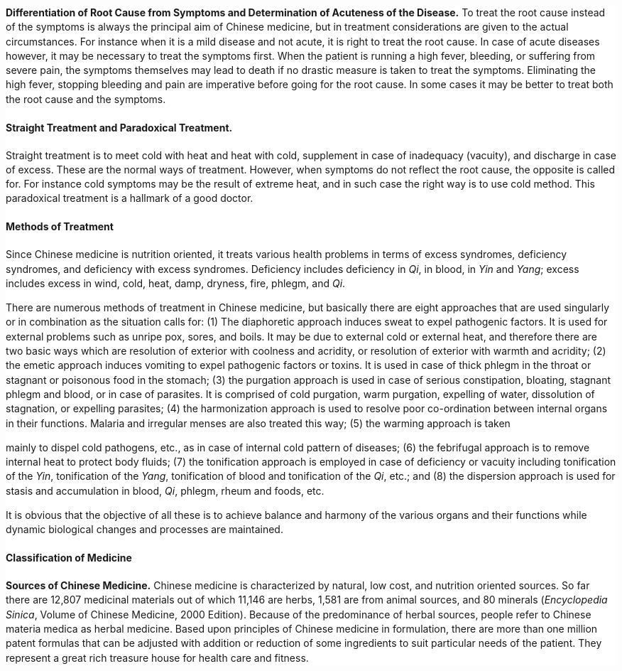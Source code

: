 **Differentiation of Root Cause from Symptoms and Determination of Acuteness of the Disease.** To treat the root cause instead of the symptoms is always the principal aim of Chinese medicine, but in treatment considerations are given to the actual circumstances. For instance when it is a mild disease and not acute, it is right to treat the root cause. In case of acute diseases however, it may be necessary to treat the symptoms first. When the patient is running a high fever, bleeding, or suffering from severe pain, the symptoms themselves may lead to death if no drastic measure is taken to treat the symptoms. Eliminating the high fever, stopping bleeding and pain are imperative before going for the root cause. In some cases it may be better to treat both the root cause and the symptoms.

#### **Straight Treatment and Paradoxical Treatment.**

Straight treatment is to meet cold with heat and heat with cold, supplement in case of inadequacy (vacuity), and discharge in case of excess. These are the normal ways of treatment. However, when symptoms do not reflect the root cause, the opposite is called for. For instance cold symptoms may be the result of extreme heat, and in such case the right way is to use cold method. This paradoxical treatment is a hallmark of a good doctor.

#### **Methods of Treatment**

Since Chinese medicine is nutrition oriented, it treats various health problems in terms of excess syndromes, deficiency syndromes, and deficiency with excess syndromes. Deficiency includes deficiency in *Qi*, in blood, in *Yin* and *Yang*; excess includes excess in wind, cold, heat, damp, dryness, fire, phlegm, and *Qi*.

There are numerous methods of treatment in Chinese medicine, but basically there are eight approaches that are used singularly or in combination as the situation calls for: (1) The diaphoretic approach induces sweat to expel pathogenic factors. It is used for external problems such as unripe pox, sores, and boils. It may be due to external cold or external heat, and therefore there are two basic ways which are resolution of exterior with coolness and acridity, or resolution of exterior with warmth and acridity; (2) the emetic approach induces vomiting to expel pathogenic factors or toxins. It is used in case of thick phlegm in the throat or stagnant or poisonous food in the stomach; (3) the purgation approach is used in case of serious constipation, bloating, stagnant phlegm and blood, or in case of parasites. It is comprised of cold purgation, warm purgation, expelling of water, dissolution of stagnation, or expelling parasites; (4) the harmonization approach is used to resolve poor co-ordination between internal organs in their functions. Malaria and irregular menses are also treated this way; (5) the warming approach is taken

mainly to dispel cold pathogens, etc., as in case of internal cold pattern of diseases; (6) the febrifugal approach is to remove internal heat to protect body fluids; (7) the tonification approach is employed in case of deficiency or vacuity including tonification of the *Yin*, tonification of the *Yang*, tonification of blood and tonification of the *Qi*, etc.; and (8) the dispersion approach is used for stasis and accumulation in blood, *Qi*, phlegm, rheum and foods, etc.

It is obvious that the objective of all these is to achieve balance and harmony of the various organs and their functions while dynamic biological changes and processes are maintained.

#### **Classification of Medicine**

**Sources of Chinese Medicine.** Chinese medicine is characterized by natural, low cost, and nutrition oriented sources. So far there are 12,807 medicinal materials out of which 11,146 are herbs, 1,581 are from animal sources, and 80 minerals (*Encyclopedia Sinica*, Volume of Chinese Medicine, 2000 Edition). Because of the predominance of herbal sources, people refer to Chinese materia medica as herbal medicine. Based upon principles of Chinese medicine in formulation, there are more than one million patent formulas that can be adjusted with addition or reduction of some ingredients to suit particular needs of the patient. They represent a great rich treasure house for health care and fitness.
